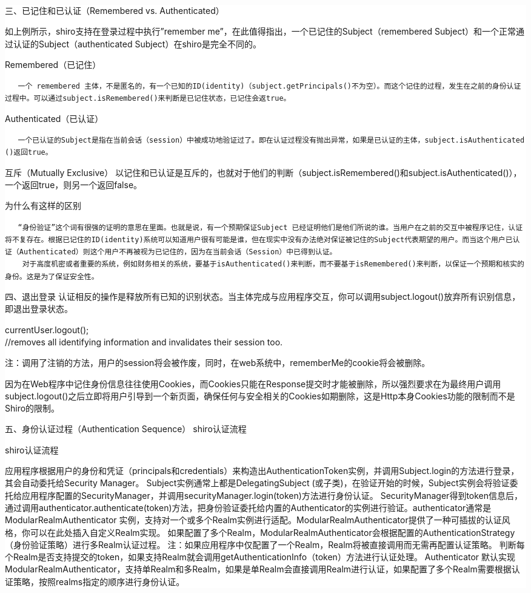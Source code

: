三、已记住和已认证（Remembered vs. Authenticated）

如上例所示，shiro支持在登录过程中执行”remember me”，在此值得指出，一个已记住的Subject（remembered
Subject）和一个正常通过认证的Subject（authenticated Subject）在shiro是完全不同的。



Remembered（已记住）

       一个 remembered 主体，不是匿名的，有一个已知的ID(identity)（subject.getPrincipals()不为空）。而这个记住的过程，发生在之前的身份认证过程中。可以通过subject.isRemembered()来判断是已记住状态，已记住会返true。
   

 Authenticated（已认证）

       一个已认证的Subject是指在当前会话（session）中被成功地验证过了。即在认证过程没有抛出异常，如果是已认证的主体，subject.isAuthenticated()返回true。
    

互斥（Mutually Exclusive）
        以记住和已认证是互斥的，也就对于他们的判断（subject.isRemembered()和subject.isAuthenticated()），一个返回true，则另一个返回false。


为什么有这样的区别


       “身份验证”这个词有很强的证明的意思在里面。也就是说，有一个预期保证Subject 已经证明他们是他们所说的谁。当用户在之前的交互中被程序记住，认证将不复存在。根据已记住的ID(identity)系统可以知道用户很有可能是谁，但在现实中没有办法绝对保证被记住的Subject代表期望的用户。而当这个用户已认证（Authenticated）则这个用户不再被视为已记住的，因为在当前会话（Session）中已得到认证。
        对于高度机密或者重要的系统，例如财务相关的系统，要基于isAuthenticated()来判断，而不要基于isRemembered()来判断，以保证一个预期和核实的身份。这是为了保证安全性。



四、退出登录
认证相反的操作是释放所有已知的识别状态。当主体完成与应用程序交互，你可以调用subject.logout()放弃所有识别信息，即退出登录状态。


currentUser.logout();   
//removes all identifying information and invalidates their session too.  

注：调用了注销的方法，用户的session将会被作废，同时，在web系统中，rememberMe的cookie将会被删除。

因为在Web程序中记住身份信息往往使用Cookies，而Cookies只能在Response提交时才能被删除，所以强烈要求在为最终用户调用subject.logout()之后立即将用户引导到一个新页面，确保任何与安全相关的Cookies如期删除，这是Http本身Cookies功能的限制而不是Shiro的限制。



五、身份认证过程（Authentication Sequence）
shiro认证流程


shiro认证流程

应用程序根据用户的身份和凭证（principals和credentials）来构造出AuthenticationToken实例，并调用Subject.login的方法进行登录，其会自动委托给Security
Manager。
Subject实例通常上都是DelegatingSubject
(或子类)，在验证开始的时候，Subject实例会将验证委托给应用程序配置的SecurityManager，并调用securityManager.login(token)方法进行身份认证。
SecurityManager得到token信息后，通过调用authenticator.authenticate(token)方法，把身份验证委托给内置的Authenticator的实例进行验证。authenticator通常是ModularRealmAuthenticator
实例，支持对一个或多个Realm实例进行适配。ModularRealmAuthenticator提供了一种可插拔的认证风格，你可以在此处插入自定义Realm实现。
如果配置了多个Realm，ModularRealmAuthenticator会根据配置的AuthenticationStrategy（身份验证策略）进行多Realm认证过程。
注：如果应用程序中仅配置了一个Realm，Realm将被直接调用而无需再配置认证策略。
判断每个Realm是否支持提交的token，如果支持Realm就会调用getAuthenticationInfo（token）方法进行认证处理。
Authenticator
默认实现ModularRealmAuthenticator，支持单Realm和多Realm，如果是单Realm会直接调用Realm进行认证，如果配置了多个Realm需要根据认证策略，按照realms指定的顺序进行身份认证。
